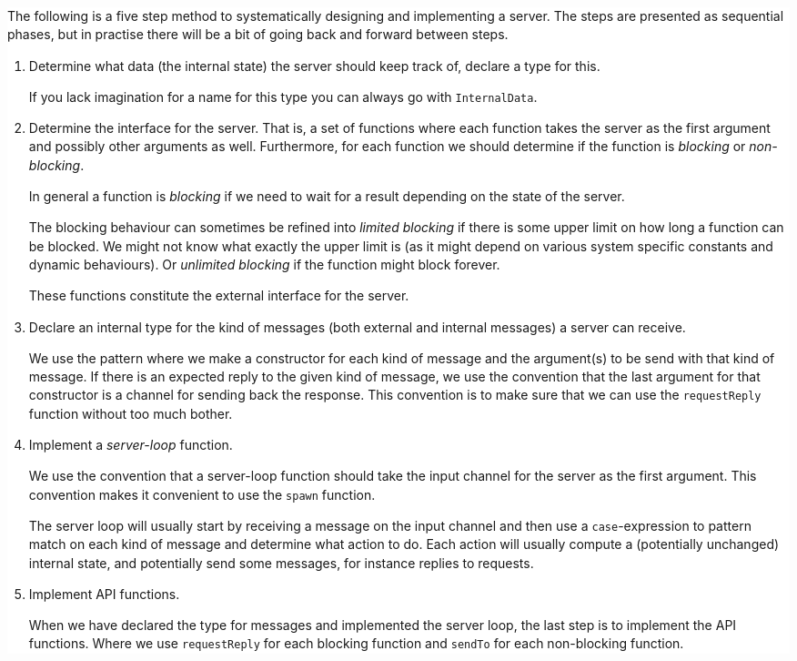 The following is a five step method to systematically designing and
implementing a server. The steps are presented as sequential phases,
but in practise there will be a bit of going back and forward between
steps.

1. Determine what data (the internal state) the server should keep
   track of, declare a type for this.

   If you lack imagination for a name for this type you can always go
   with `InternalData`.

2. Determine the interface for the server. That is, a set of functions
   where each function takes the server as the first argument and
   possibly other arguments as well. Furthermore, for each function we
   should determine if the function is *blocking* or *non-blocking*.

   In general a function is *blocking* if we need to wait for a
   result depending on the state of the server.

   The blocking behaviour can sometimes be refined into *limited
   blocking* if there is some upper limit on how long a function can
   be blocked. We might not know what exactly the upper limit is (as
   it might depend on various system specific constants and dynamic
   behaviours). Or *unlimited blocking* if the function might block
   forever.

   These functions constitute the external interface for the server.

3. Declare an internal type for the kind of messages (both external
   and internal messages) a server can receive.

   We use the pattern where we make a constructor for each kind of
   message and the argument(s) to be send with that kind of message. If
   there is an expected reply to the given kind of message, we use the
   convention that the last argument for that constructor is a channel
   for sending back the response. This convention is to make sure that
   we can use the `requestReply` function without too much bother.

4. Implement a *server-loop* function.

   We use the convention that a server-loop function should take the
   input channel for the server as the first argument. This convention
   makes it convenient to use the `spawn` function.

   The server loop will usually start by receiving a message on the
   input channel and then use a `case`-expression to pattern match on
   each kind of message and determine what action to do. Each action
   will usually compute a (potentially unchanged) internal state, and
   potentially send some messages, for instance replies to requests.

5. Implement API functions.

   When we have declared the type for messages and implemented the
   server loop, the last step is to implement the API functions. Where
   we use `requestReply` for each blocking function and `sendTo` for
   each non-blocking function.
